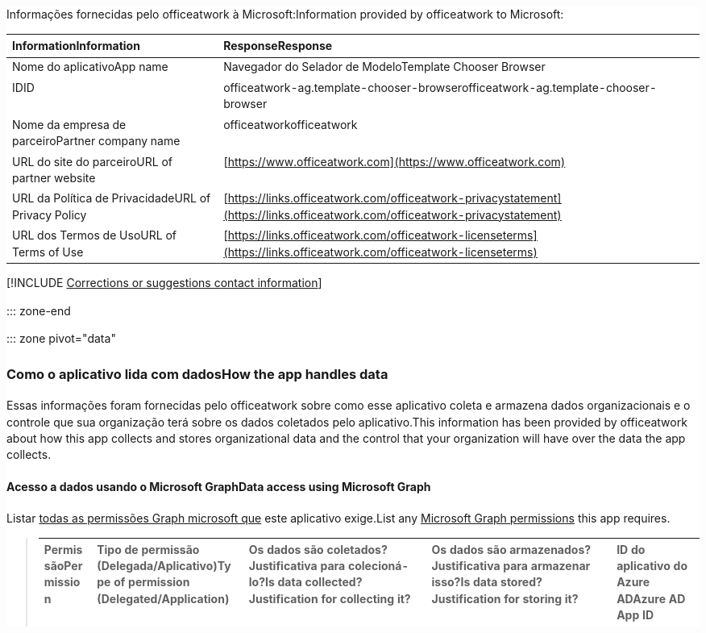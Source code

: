 <span data-ttu-id="9a71f-107">Informações fornecidas pelo officeatwork à Microsoft:</span><span class="sxs-lookup"><span data-stu-id="9a71f-107">Information provided by officeatwork to Microsoft:</span></span>

| <span data-ttu-id="9a71f-108">**Information**</span><span class="sxs-lookup"><span data-stu-id="9a71f-108">**Information**</span></span> | <span data-ttu-id="9a71f-109">**Response**</span><span class="sxs-lookup"><span data-stu-id="9a71f-109">**Response**</span></span> |
|:----------------|:-------------|
| <span data-ttu-id="9a71f-110">Nome do aplicativo</span><span class="sxs-lookup"><span data-stu-id="9a71f-110">App name</span></span> | <span data-ttu-id="9a71f-111">Navegador do Selador de Modelo</span><span class="sxs-lookup"><span data-stu-id="9a71f-111">Template Chooser Browser</span></span> |
| <span data-ttu-id="9a71f-112">ID</span><span class="sxs-lookup"><span data-stu-id="9a71f-112">ID</span></span> | <span data-ttu-id="9a71f-113">officeatwork-ag.template-chooser-browser</span><span class="sxs-lookup"><span data-stu-id="9a71f-113">officeatwork-ag.template-chooser-browser</span></span> |
| <span data-ttu-id="9a71f-114">Nome da empresa de parceiro</span><span class="sxs-lookup"><span data-stu-id="9a71f-114">Partner company name</span></span> | <span data-ttu-id="9a71f-115">officeatwork</span><span class="sxs-lookup"><span data-stu-id="9a71f-115">officeatwork</span></span> |
| <span data-ttu-id="9a71f-116">URL do site do parceiro</span><span class="sxs-lookup"><span data-stu-id="9a71f-116">URL of partner website</span></span> | [https://www.officeatwork.com](https://www.officeatwork.com) |
| <span data-ttu-id="9a71f-117">URL da Política de Privacidade</span><span class="sxs-lookup"><span data-stu-id="9a71f-117">URL of Privacy Policy</span></span> | [https://links.officeatwork.com/officeatwork-privacystatement](https://links.officeatwork.com/officeatwork-privacystatement) |
| <span data-ttu-id="9a71f-118">URL dos Termos de Uso</span><span class="sxs-lookup"><span data-stu-id="9a71f-118">URL of Terms of Use</span></span> | [https://links.officeatwork.com/officeatwork-licenseterms](https://links.officeatwork.com/officeatwork-licenseterms) |

 [!INCLUDE [Corrections or suggestions contact information](../includes/corrections-or-suggestions.md)]

::: zone-end

::: zone pivot="data"

### <a name="how-the-app-handles-data"></a><span data-ttu-id="9a71f-119">Como o aplicativo lida com dados</span><span class="sxs-lookup"><span data-stu-id="9a71f-119">How the app handles data</span></span>

<span data-ttu-id="9a71f-120">Essas informações foram fornecidas pelo officeatwork sobre como esse aplicativo coleta e armazena dados organizacionais e o controle que sua organização terá sobre os dados coletados pelo aplicativo.</span><span class="sxs-lookup"><span data-stu-id="9a71f-120">This information has been provided by officeatwork about how this app collects and stores organizational data and the control that your organization will have over the data the app collects.</span></span>

#### <a name="data-access-using-microsoft-graph"></a><span data-ttu-id="9a71f-121">Acesso a dados usando o Microsoft Graph</span><span class="sxs-lookup"><span data-stu-id="9a71f-121">Data access using Microsoft Graph</span></span>

<span data-ttu-id="9a71f-122">Listar [todas as permissões Graph microsoft que](https://docs.microsoft.com/graph/permissions-reference) este aplicativo exige.</span><span class="sxs-lookup"><span data-stu-id="9a71f-122">List any [Microsoft Graph permissions](https://docs.microsoft.com/graph/permissions-reference) this app requires.</span></span>

>| <span data-ttu-id="9a71f-123">**Permissão**</span><span class="sxs-lookup"><span data-stu-id="9a71f-123">**Permission**</span></span>  | <span data-ttu-id="9a71f-124">**Tipo de permissão (Delegada/Aplicativo)**</span><span class="sxs-lookup"><span data-stu-id="9a71f-124">**Type of permission (Delegated/Application)**</span></span> | <span data-ttu-id="9a71f-125">**Os dados são coletados? Justificativa para colecioná-lo?**</span><span class="sxs-lookup"><span data-stu-id="9a71f-125">**Is data collected? Justification for collecting it?**</span></span> | <span data-ttu-id="9a71f-126">**Os dados são armazenados? Justificativa para armazenar isso?**</span><span class="sxs-lookup"><span data-stu-id="9a71f-126">**Is data stored? Justification for storing it?**</span></span> | <span data-ttu-id="9a71f-127">**ID do aplicativo do Azure AD**</span><span class="sxs-lookup"><span data-stu-id="9a71f-127">**Azure AD App ID**</span></span> |
>|:----------------|:--------------------|:---------------------------------------------------|:--------------------------|:--------------------------|